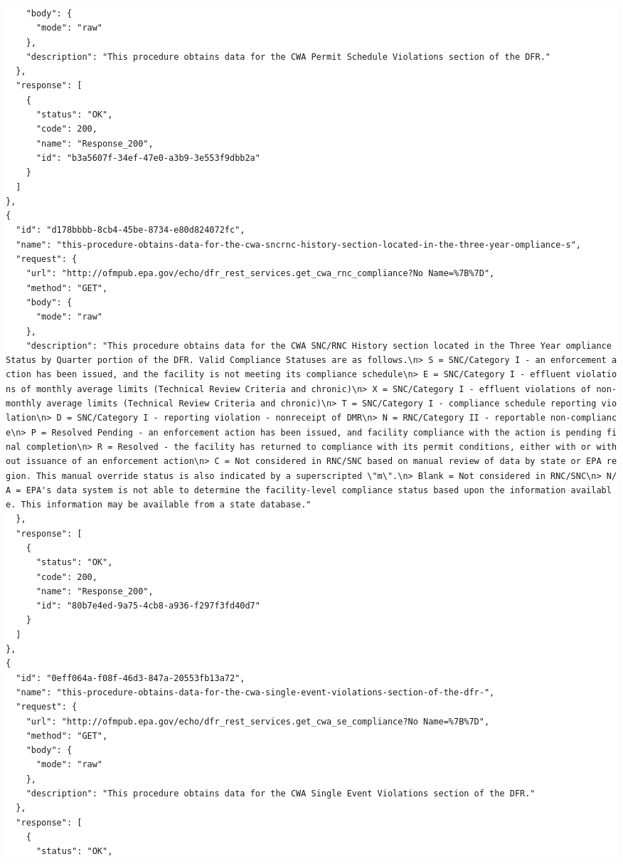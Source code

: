         "body": {
          "mode": "raw"
        },
        "description": "This procedure obtains data for the CWA Permit Schedule Violations section of the DFR."
      },
      "response": [
        {
          "status": "OK",
          "code": 200,
          "name": "Response_200",
          "id": "b3a5607f-34ef-47e0-a3b9-3e553f9dbb2a"
        }
      ]
    },
    {
      "id": "d178bbbb-8cb4-45be-8734-e80d824072fc",
      "name": "this-procedure-obtains-data-for-the-cwa-sncrnc-history-section-located-in-the-three-year-ompliance-s",
      "request": {
        "url": "http://ofmpub.epa.gov/echo/dfr_rest_services.get_cwa_rnc_compliance?No Name=%7B%7D",
        "method": "GET",
        "body": {
          "mode": "raw"
        },
        "description": "This procedure obtains data for the CWA SNC/RNC History section located in the Three Year ompliance Status by Quarter portion of the DFR. Valid Compliance Statuses are as follows.\n> S = SNC/Category I - an enforcement action has been issued, and the facility is not meeting its compliance schedule\n> E = SNC/Category I - effluent violations of monthly average limits (Technical Review Criteria and chronic)\n> X = SNC/Category I - effluent violations of non-monthly average limits (Technical Review Criteria and chronic)\n> T = SNC/Category I - compliance schedule reporting violation\n> D = SNC/Category I - reporting violation - nonreceipt of DMR\n> N = RNC/Category II - reportable non-compliance\n> P = Resolved Pending - an enforcement action has been issued, and facility compliance with the action is pending final completion\n> R = Resolved - the facility has returned to compliance with its permit conditions, either with or without issuance of an enforcement action\n> C = Not considered in RNC/SNC based on manual review of data by state or EPA region. This manual override status is also indicated by a superscripted \"m\".\n> Blank = Not considered in RNC/SNC\n> N/A = EPA's data system is not able to determine the facility-level compliance status based upon the information available. This information may be available from a state database."
      },
      "response": [
        {
          "status": "OK",
          "code": 200,
          "name": "Response_200",
          "id": "80b7e4ed-9a75-4cb8-a936-f297f3fd40d7"
        }
      ]
    },
    {
      "id": "0eff064a-f08f-46d3-847a-20553fb13a72",
      "name": "this-procedure-obtains-data-for-the-cwa-single-event-violations-section-of-the-dfr-",
      "request": {
        "url": "http://ofmpub.epa.gov/echo/dfr_rest_services.get_cwa_se_compliance?No Name=%7B%7D",
        "method": "GET",
        "body": {
          "mode": "raw"
        },
        "description": "This procedure obtains data for the CWA Single Event Violations section of the DFR."
      },
      "response": [
        {
          "status": "OK",